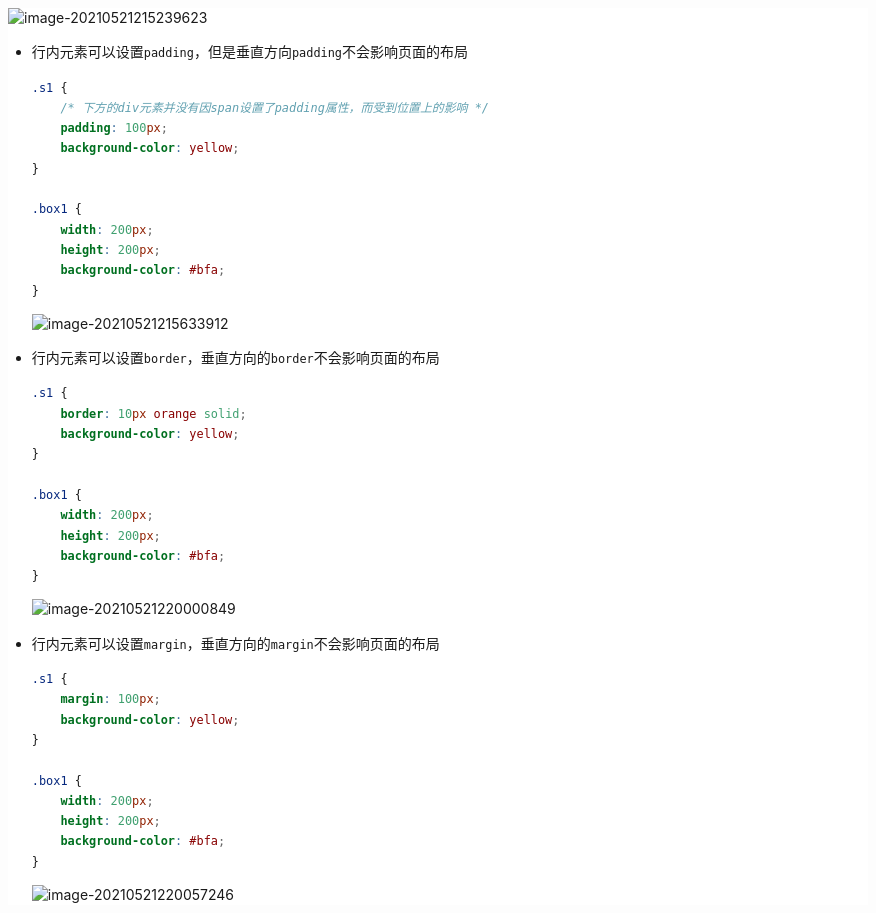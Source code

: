  ![image-20210521215239623](https://gitee.com/vectorx/ImageCloud/raw/master/html5/20210521215240.png)

- 行内元素可以设置`padding`，但是垂直方向`padding`不会影响页面的布局

  ```css
  .s1 {
      /* 下方的div元素并没有因span设置了padding属性，而受到位置上的影响 */
      padding: 100px;
      background-color: yellow;
  }
  
  .box1 {
      width: 200px;
      height: 200px;
      background-color: #bfa;
  }
  ```

  ![image-20210521215633912](https://gitee.com/vectorx/ImageCloud/raw/master/html5/20210521215635.png)

- 行内元素可以设置`border`，垂直方向的`border`不会影响页面的布局

  ```css
  .s1 {
      border: 10px orange solid;
      background-color: yellow;
  }
  
  .box1 {
      width: 200px;
      height: 200px;
      background-color: #bfa;
  }
  ```

  ![image-20210521220000849](https://gitee.com/vectorx/ImageCloud/raw/master/html5/20210521220001.png)

- 行内元素可以设置`margin`，垂直方向的`margin`不会影响页面的布局

  ```css
  .s1 {
      margin: 100px;
      background-color: yellow;
  }
  
  .box1 {
      width: 200px;
      height: 200px;
      background-color: #bfa;
  }
  ```

  ![image-20210521220057246](https://gitee.com/vectorx/ImageCloud/raw/master/html5/20210521220058.png)
